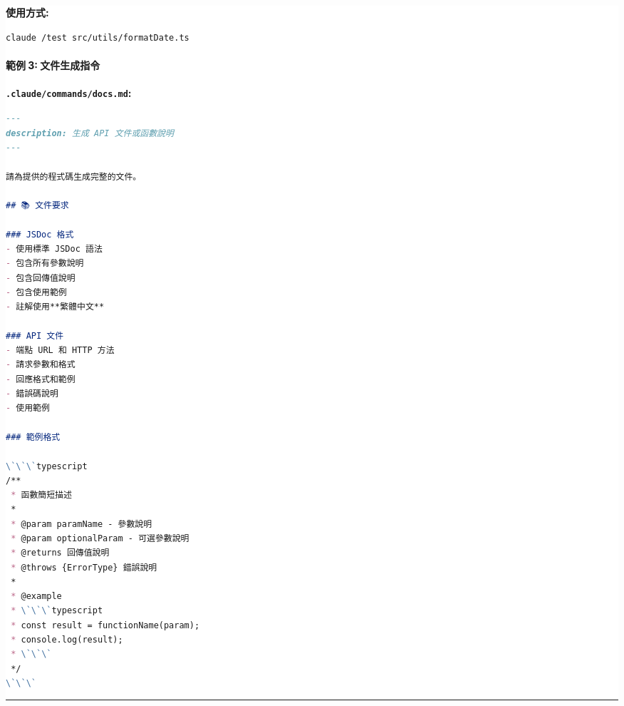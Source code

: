 **使用方式:**
```bash
claude /test src/utils/formatDate.ts
```

#### 範例 3: 文件生成指令

**`.claude/commands/docs.md`:**
```markdown
---
description: 生成 API 文件或函數說明
---

請為提供的程式碼生成完整的文件。

## 📚 文件要求

### JSDoc 格式
- 使用標準 JSDoc 語法
- 包含所有參數說明
- 包含回傳值說明
- 包含使用範例
- 註解使用**繁體中文**

### API 文件
- 端點 URL 和 HTTP 方法
- 請求參數和格式
- 回應格式和範例
- 錯誤碼說明
- 使用範例

### 範例格式

\`\`\`typescript
/**
 * 函數簡短描述
 *
 * @param paramName - 參數說明
 * @param optionalParam - 可選參數說明
 * @returns 回傳值說明
 * @throws {ErrorType} 錯誤說明
 *
 * @example
 * \`\`\`typescript
 * const result = functionName(param);
 * console.log(result);
 * \`\`\`
 */
\`\`\`
```

---
